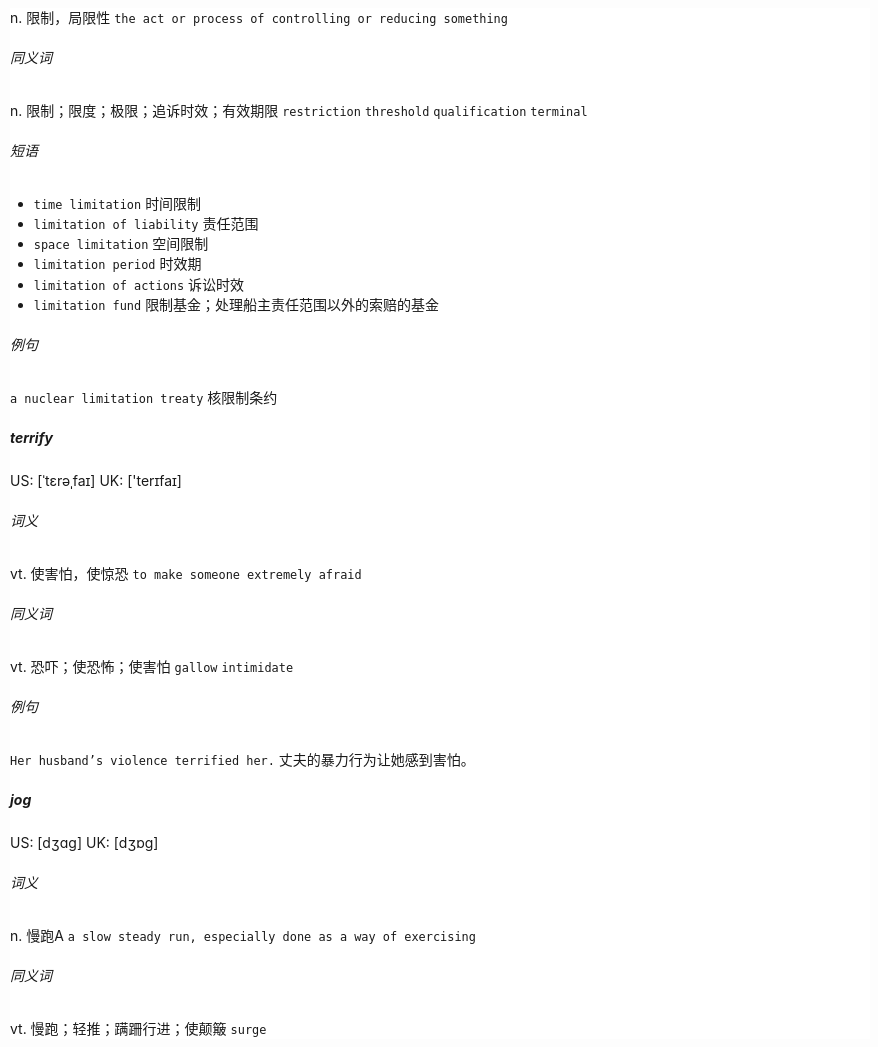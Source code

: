 n. 限制，局限性
`the act or process of controlling or reducing something`

###### 同义词

n. 限制；限度；极限；追诉时效；有效期限
`restriction` `threshold` `qualification` `terminal`


###### 短语

- `time limitation` 时间限制
- `limitation of liability` 责任范围
- `space limitation` 空间限制
- `limitation period` 时效期
- `limitation of actions` 诉讼时效
- `limitation fund` 限制基金；处理船主责任范围以外的索赔的基金

###### 例句

`a nuclear limitation treaty`
核限制条约


##### terrify

US: [ˈtɛrəˌfaɪ]
UK: ['terɪfaɪ]

###### 词义

vt. 使害怕，使惊恐
`to make someone extremely afraid`

###### 同义词

vt. 恐吓；使恐怖；使害怕
`gallow` `intimidate`


###### 例句

`Her husband’s violence terrified her.`
丈夫的暴力行为让她感到害怕。


##### jog

US: [dʒɑɡ]
UK: [dʒɒg]

###### 词义

n. 慢跑A
`a slow steady run, especially done as a way of exercising`

###### 同义词

vt. 慢跑；轻推；蹒跚行进；使颠簸
`surge`
